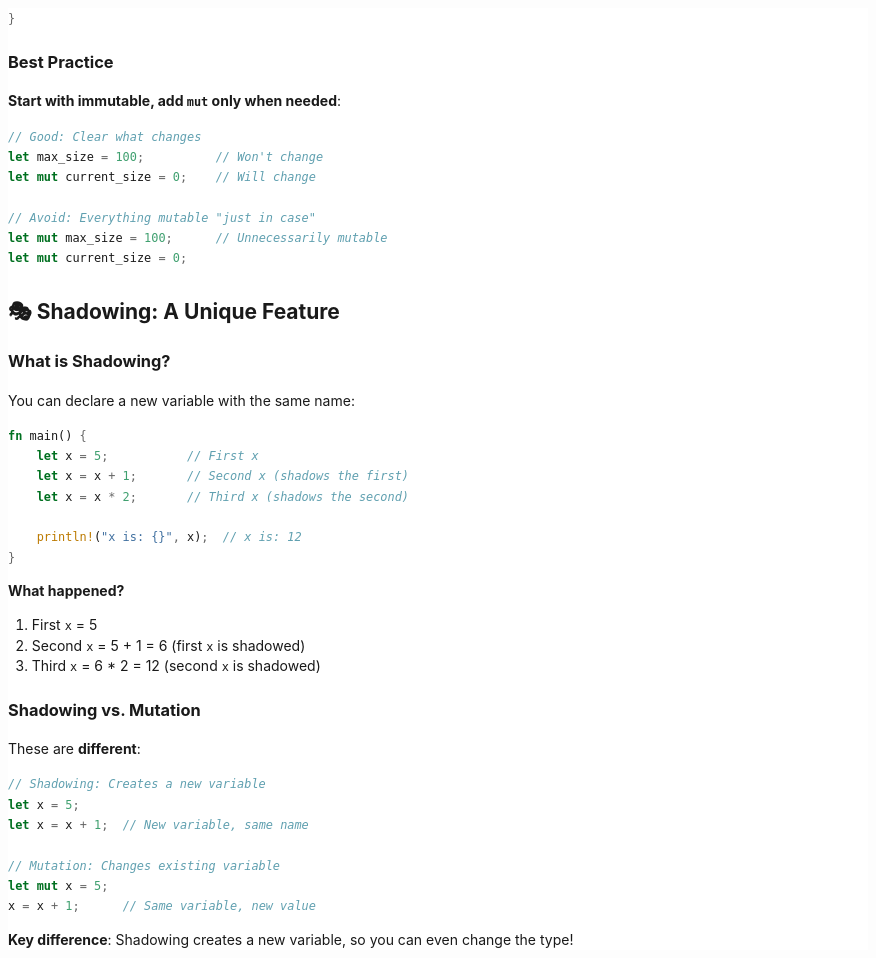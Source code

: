 ```rust
}
```

### Best Practice

**Start with immutable, add `mut` only when needed**:

```rust
// Good: Clear what changes
let max_size = 100;          // Won't change
let mut current_size = 0;    // Will change

// Avoid: Everything mutable "just in case"
let mut max_size = 100;      // Unnecessarily mutable
let mut current_size = 0;
```

## 🎭 Shadowing: A Unique Feature

### What is Shadowing?

You can declare a new variable with the same name:

```rust
fn main() {
    let x = 5;           // First x
    let x = x + 1;       // Second x (shadows the first)
    let x = x * 2;       // Third x (shadows the second)
    
    println!("x is: {}", x);  // x is: 12
}
```

**What happened?**
1. First `x` = 5
2. Second `x` = 5 + 1 = 6 (first `x` is shadowed)
3. Third `x` = 6 * 2 = 12 (second `x` is shadowed)

### Shadowing vs. Mutation

These are **different**:

```rust
// Shadowing: Creates a new variable
let x = 5;
let x = x + 1;  // New variable, same name

// Mutation: Changes existing variable
let mut x = 5;
x = x + 1;      // Same variable, new value
```

**Key difference**: Shadowing creates a new variable, so you can even change the type!
